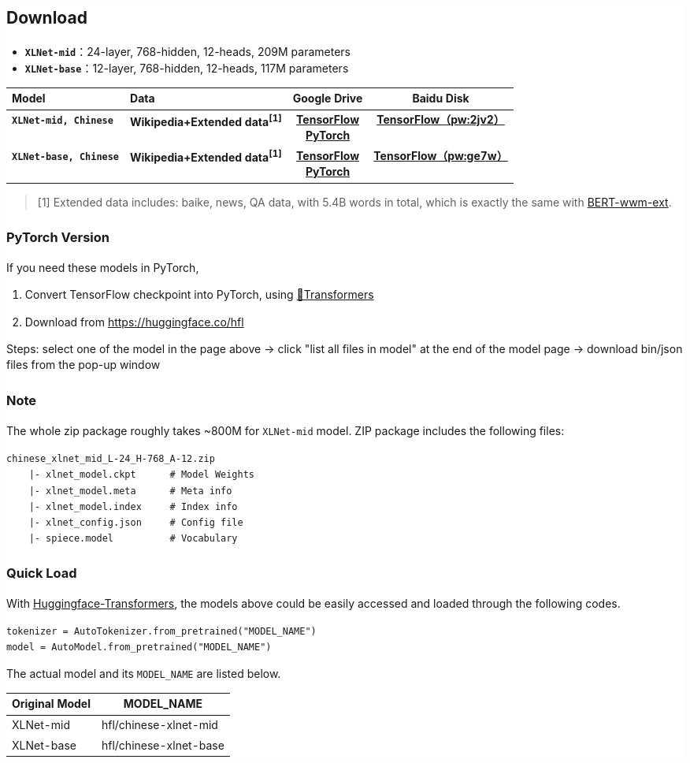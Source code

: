 ## Download
* **`XLNet-mid`**：24-layer, 768-hidden, 12-heads, 209M parameters  
* **`XLNet-base`**：12-layer, 768-hidden, 12-heads, 117M parameters  

| Model | Data | Google Drive | Baidu Disk |
| :------- | :--------- | :---------: | :---------: |
| **`XLNet-mid, Chinese`** | **Wikipedia+Extended data<sup>[1]</sup>** | **[TensorFlow](https://drive.google.com/open?id=1342uBc7ZmQwV6Hm6eUIN_OnBSz1LcvfA)** <br/>**[PyTorch](https://drive.google.com/open?id=1u-UmsJGy5wkXgbNK4w9uRnC0RxHLXhxy)** | **[TensorFlow（pw:2jv2）](https://pan.baidu.com/s/1bWEhc5gJ-ZMH6SO4m4GVyw?pwd=2jv2)** |
| **`XLNet-base, Chinese`** | **Wikipedia+Extended data<sup>[1]</sup>** | **[TensorFlow](https://drive.google.com/open?id=1m9t-a4gKimbkP5rqGXXsEAEPhJSZ8tvx)** <br/>**[PyTorch](https://drive.google.com/open?id=1mPDgcMfpqAf2wk9Nl8OaMj654pYrWXaR)** | **[TensorFlow（pw:ge7w）](https://pan.baidu.com/s/14KNb5KMvixKACEzgdd4Ntg?pwd=ge7w)** |

> [1] Extended data includes: baike, news, QA data, with 5.4B words in total, which is exactly the same with [BERT-wwm-ext](https://github.com/ymcui/Chinese-BERT-wwm).

### PyTorch Version

If you need these models in PyTorch,

1) Convert TensorFlow checkpoint into PyTorch, using [🤗Transformers](https://github.com/huggingface/transformers)

2) Download from https://huggingface.co/hfl

Steps: select one of the model in the page above → click "list all files in model" at the end of the model page → download bin/json files from the pop-up window

### Note

The whole zip package roughly takes ~800M for `XLNet-mid` model.
ZIP package includes the following files:

```
chinese_xlnet_mid_L-24_H-768_A-12.zip
    |- xlnet_model.ckpt      # Model Weights
    |- xlnet_model.meta      # Meta info
    |- xlnet_model.index     # Index info
    |- xlnet_config.json     # Config file
    |- spiece.model          # Vocabulary
```

### Quick Load
With [Huggingface-Transformers](https://github.com/huggingface/transformers), the models above could be easily accessed and loaded through the following codes.
```
tokenizer = AutoTokenizer.from_pretrained("MODEL_NAME")
model = AutoModel.from_pretrained("MODEL_NAME")
```
The actual model and its `MODEL_NAME` are listed below.

| Original Model | MODEL_NAME |
| - | - |
| XLNet-mid | hfl/chinese-xlnet-mid |
| XLNet-base | hfl/chinese-xlnet-base |
